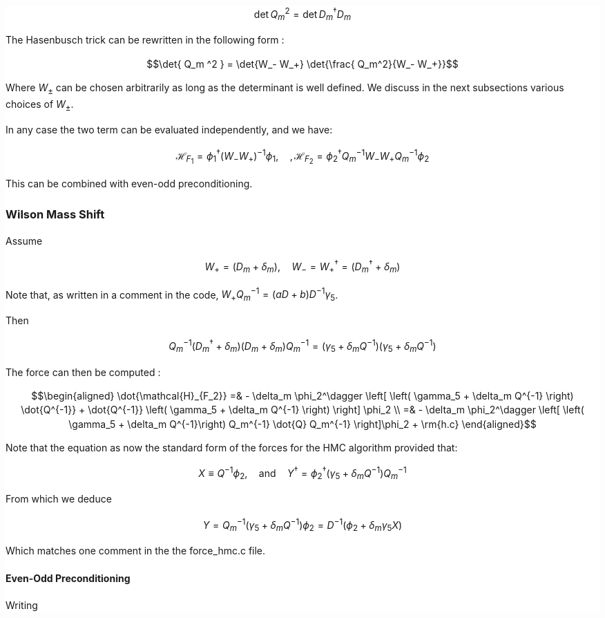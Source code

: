$$\det{ Q_m ^2 } = \det{D_m^{\dagger} D_m}$$

The Hasenbusch trick can be rewritten in the following form :

$$\det{ Q_m ^2 }  = \det{W_- W_+} \det{\frac{ Q_m^2}{W_- W_+}}$$

Where $W_{\pm}$ can be chosen arbitrarily as long as the determinant is
well defined. We discuss in the next subsections various choices of
$W_{\pm}$.

In any case the two term can be evaluated independently, and we have:

$$\mathcal{H}_{F_1} =   \phi_1^\dagger ( W_- W_+ )^{-1} \phi_1,\quad,
\mathcal{H}_{F_2} = \phi_2^\dagger Q_m^{-1} W_- W_+ Q_m^{-1} \phi_2$$

This can be combined with even-odd preconditioning.

### Wilson Mass Shift

Assume 

$$W_{+} = \left( D_m + \delta_m\right) ,\quad W_{-} =
W_{+}^\dagger=  \left( D^{\dagger}_m + \delta_m\right)$$

Note that, as written in a comment in the code, $W_+ Q_m^{-1} = (a D +
b ) D^{-1} \gamma_5$.

Then 

$$Q_m^{-1} \left( D^\dagger_m + \delta_m\right)  \left( D_m +
   \delta_m  \right) Q_m^{-1}   =  \left( \gamma_5 + \delta_m Q^{-1}
   \right)  \left( \gamma_5 +    \delta_m Q^{-1}\right)$$

The force can then be computed : 

$$\begin{aligned}
 \dot{\mathcal{H}_{F_2}} =&  - \delta_m \phi_2^\dagger \left[  \left( \gamma_5 + \delta_m Q^{-1}
   \right) \dot{Q^{-1}} + \dot{Q^{-1}} \left( \gamma_5 + \delta_m Q^{-1}
   \right)   \right] \phi_2 \\
=&  - \delta_m \phi_2^\dagger \left[  \left( \gamma_5 + \delta_m
    Q^{-1}\right) Q_m^{-1} \dot{Q} Q_m^{-1}  \right]\phi_2 + \rm{h.c}
  \end{aligned}$$

Note that the equation as now the standard form of the forces for the
HMC algorithm provided that:

$$X\equiv Q^{-1}\phi_2,\quad\textrm{and}\quad Y^{\dagger}=\phi_2^\dagger
(\gamma_5 + \delta_m Q^{-1}) Q_m^{-1}$$

From which we deduce

$$Y =   Q_m^{-1}(\gamma_5 + \delta_m Q^{-1})  \phi_2 =  D^{-1} ( \phi_2  +
\delta_m \gamma_5 X)$$

Which matches one comment in the the force_hmc.c file.

#### Even-Odd Preconditioning

Writing 
